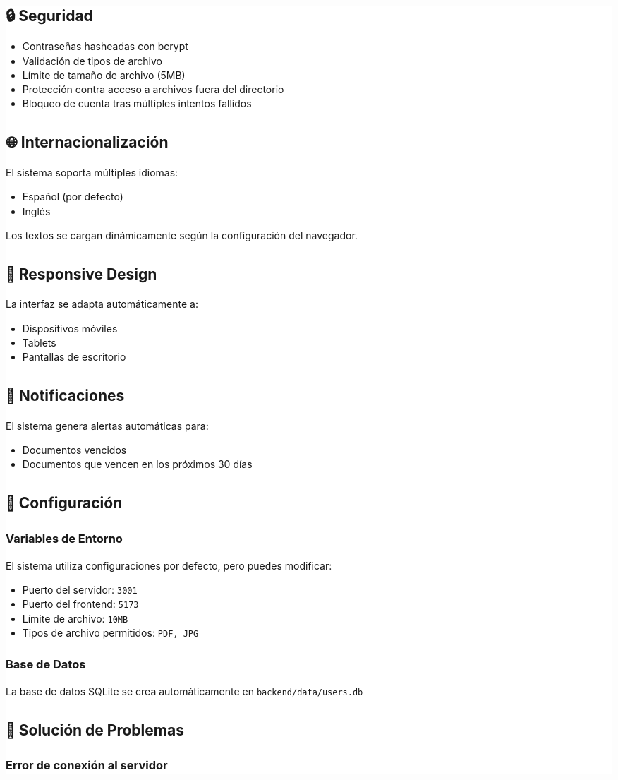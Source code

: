 ## 🔒 Seguridad

- Contraseñas hasheadas con bcrypt
- Validación de tipos de archivo
- Límite de tamaño de archivo (5MB)
- Protección contra acceso a archivos fuera del directorio
- Bloqueo de cuenta tras múltiples intentos fallidos

## 🌐 Internacionalización

El sistema soporta múltiples idiomas:

- Español (por defecto)
- Inglés

Los textos se cargan dinámicamente según la configuración del navegador.

## 📱 Responsive Design

La interfaz se adapta automáticamente a:

- Dispositivos móviles
- Tablets
- Pantallas de escritorio

## 🚨 Notificaciones

El sistema genera alertas automáticas para:

- Documentos vencidos
- Documentos que vencen en los próximos 30 días

## 🔧 Configuración

### Variables de Entorno

El sistema utiliza configuraciones por defecto, pero puedes modificar:

- Puerto del servidor: `3001`
- Puerto del frontend: `5173`
- Límite de archivo: `10MB`
- Tipos de archivo permitidos: `PDF, JPG`

### Base de Datos

La base de datos SQLite se crea automáticamente en `backend/data/users.db`

## 🐛 Solución de Problemas

### Error de conexión al servidor
